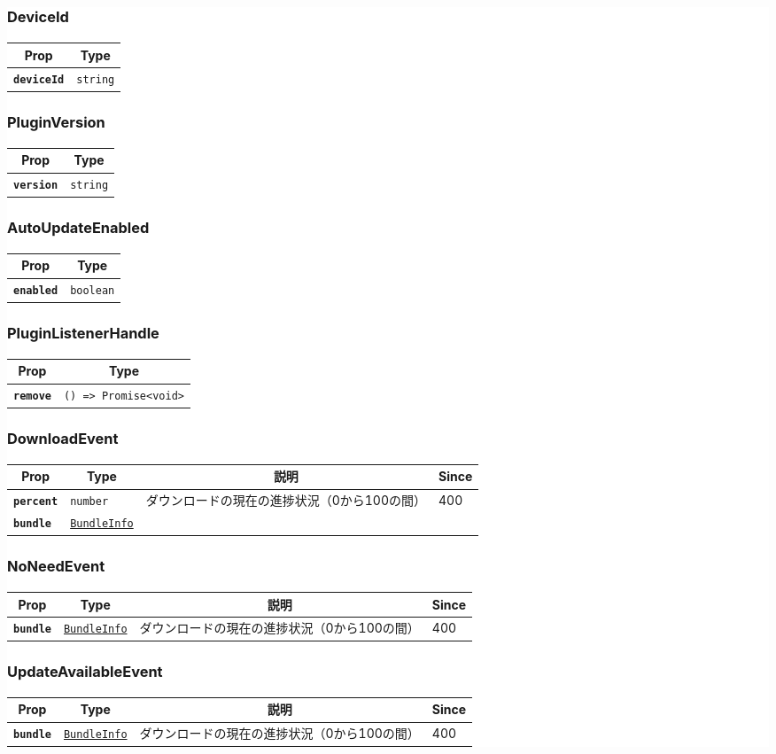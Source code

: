 
### DeviceId

| Prop           | Type                |
| -------------- | ------------------- |
| **`deviceId`** | <code>string</code> |


### PluginVersion

| Prop          | Type                |
| ------------- | ------------------- |
| **`version`** | <code>string</code> |


### AutoUpdateEnabled

| Prop          | Type                 |
| ------------- | -------------------- |
| **`enabled`** | <code>boolean</code> |


### PluginListenerHandle

| Prop         | Type                                      |
| ------------ | ----------------------------------------- |
| **`remove`** | <code>() =&gt; Promise&lt;void&gt;</code> |


### DownloadEvent

| Prop          | Type                                              | 説明                                        | Since |
| ------------- | ------------------------------------------------- | ------------------------------------------ | ----- |
| **`percent`** | <code>number</code>                               | ダウンロードの現在の進捗状況（0から100の間）        | 400   |
| **`bundle`**  | <code><a href="#bundleinfo">BundleInfo</a></code> |                                            |       |


### NoNeedEvent

| Prop         | Type                                              | 説明                                        | Since |
| ------------ | ------------------------------------------------- | ------------------------------------------ | ----- |
| **`bundle`** | <code><a href="#bundleinfo">BundleInfo</a></code> | ダウンロードの現在の進捗状況（0から100の間）        | 400   |


### UpdateAvailableEvent

| Prop         | Type                                              | 説明                                        | Since |
| ------------ | ------------------------------------------------- | ------------------------------------------ | ----- |
| **`bundle`** | <code><a href="#bundleinfo">BundleInfo</a></code> | ダウンロードの現在の進捗状況（0から100の間）        | 400   |

